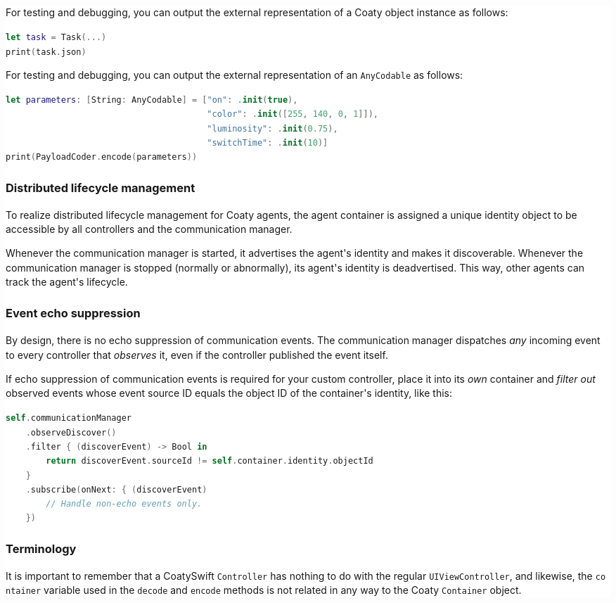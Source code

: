 For testing and debugging, you can output the external representation of a Coaty
object instance as follows:

```swift
let task = Task(...)
print(task.json)
```

For testing and debugging, you can output the external representation of an
`AnyCodable` as follows:

```swift
let parameters: [String: AnyCodable] = ["on": .init(true),
                                        "color": .init([255, 140, 0, 1]]),
                                        "luminosity": .init(0.75),
                                        "switchTime": .init(10)]
print(PayloadCoder.encode(parameters))
```

### Distributed lifecycle management

To realize distributed lifecycle management for Coaty agents, the agent
container is assigned a unique identity object to be accessible by all
controllers and the communication manager.

Whenever the communication manager is started, it advertises the agent's
identity and makes it discoverable. Whenever the communication manager is
stopped (normally or abnormally), its agent's identity is deadvertised. This
way, other agents can track the agent's lifecycle.

### Event echo suppression

By design, there is no echo suppression of communication events. The
communication manager dispatches *any* incoming event to every controller that
*observes* it, even if the controller published the event itself.

If echo suppression of communication events is required for your custom
controller, place it into its *own* container and *filter out* observed events
whose event source ID equals the object ID of the container's identity, like
this:

```swift
self.communicationManager
    .observeDiscover()
    .filter { (discoverEvent) -> Bool in
        return discoverEvent.sourceId != self.container.identity.objectId
    }
    .subscribe(onNext: { (discoverEvent)
        // Handle non-echo events only.
    })
```

### Terminology

It is important to remember that a CoatySwift `Controller` has nothing to do
with the regular `UIViewController`, and likewise, the `container` variable used
in the `decode` and `encode` methods is not related in any way to the Coaty
`Container` object.
